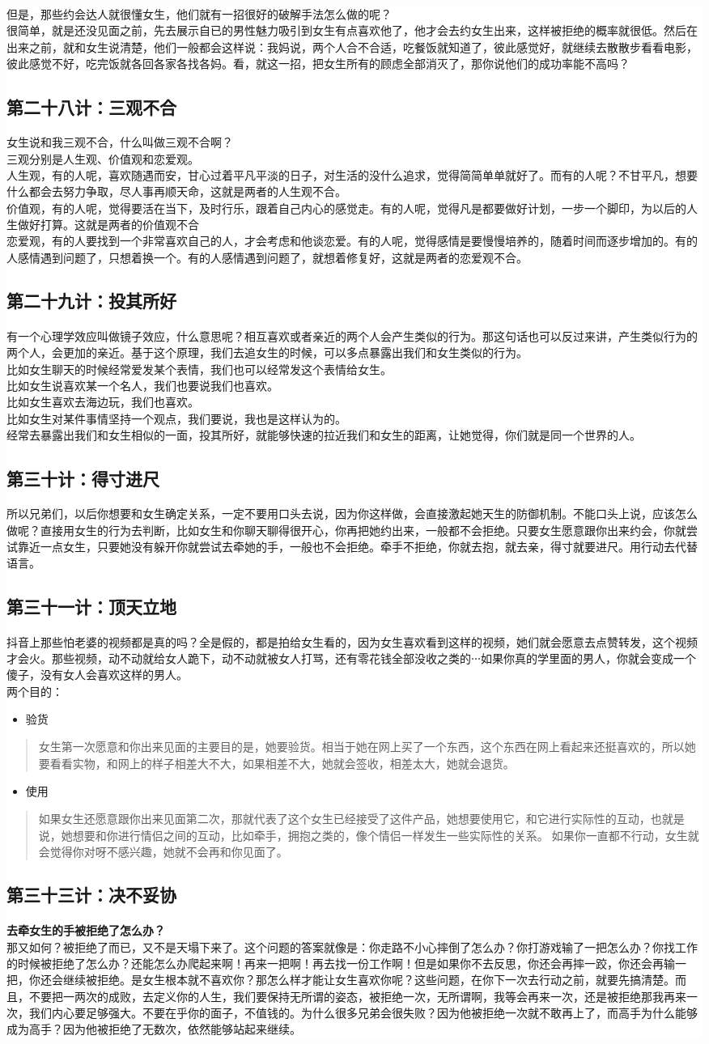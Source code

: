 但是，那些约会达人就很懂女生，他们就有一招很好的破解手法怎么做的呢？  
很简单，就是还没见面之前，先去展示自已的男性魅力吸引到女生有点喜欢他了，他才会去约女生出来，这样被拒绝的概率就很低。然后在出来之前，就和女生说清楚，他们一般都会这样说：我妈说，两个人合不合适，吃餐饭就知道了，彼此感觉好，就继续去散散步看看电影，彼此感觉不好，吃完饭就各回各家各找各妈。看，就这一招，把女生所有的顾虑全部消灭了，那你说他们的成功率能不高吗？  

## 第二十八计：三观不合

女生说和我三观不合，什么叫做三观不合啊？  
三观分别是人生观、价值观和恋爱观。  
人生观，有的人呢，喜欢随遇而安，甘心过着平凡平淡的日子，对生活的没什么追求，觉得简简单单就好了。而有的人呢？不甘平凡，想要什么都会去努力争取，尽人事再顺天命，这就是两者的人生观不合。  
价值观，有的人呢，觉得要活在当下，及时行乐，跟着自己内心的感觉走。有的人呢，觉得凡是都要做好计划，一步一个脚印，为以后的人生做好打算。这就是两者的价值观不合  
恋爱观，有的人要找到一个非常喜欢自己的人，才会考虑和他谈恋爱。有的人呢，觉得感情是要慢慢培养的，随着时间而逐步增加的。有的人感情遇到问题了，只想着换一个。有的人感情遇到问题了，就想着修复好，这就是两者的恋爱观不合。  

## 第二十九计：投其所好

有一个心理学效应叫做镜子效应，什么意思呢？相互喜欢或者亲近的两个人会产生类似的行为。那这句话也可以反过来讲，产生类似行为的两个人，会更加的亲近。基于这个原理，我们去追女生的时候，可以多点暴露出我们和女生类似的行为。  
比如女生聊天的时候经常爱发某个表情，我们也可以经常发这个表情给女生。  
比如女生说喜欢某一个名人，我们也要说我们也喜欢。  
比如女生喜欢去海边玩，我们也喜欢。  
比如女生对某件事情坚持一个观点，我们要说，我也是这样认为的。  
经常去暴露出我们和女生相似的一面，投其所好，就能够快速的拉近我们和女生的距离，让她觉得，你们就是同一个世界的人。  

## 第三十计：得寸进尺

所以兄弟们，以后你想要和女生确定关系，一定不要用口头去说，因为你这样做，会直接激起她天生的防御机制。不能口头上说，应该怎么做呢？直接用女生的行为去判断，比如女生和你聊天聊得很开心，你再把她约出来，一般都不会拒绝。只要女生愿意跟你出来约会，你就尝试靠近一点女生，只要她没有躲开你就尝试去牵她的手，一般也不会拒绝。牵手不拒绝，你就去抱，就去亲，得寸就要进尺。用行动去代替语言。  

## 第三十一计：顶天立地

抖音上那些怕老婆的视频都是真的吗？全是假的，都是拍给女生看的，因为女生喜欢看到这样的视频，她们就会愿意去点赞转发，这个视频才会火。那些视频，动不动就给女人跪下，动不动就被女人打骂，还有零花钱全部没收之类的···如果你真的学里面的男人，你就会变成一个傻子，没有女人会喜欢这样的男人。  
两个目的：  

- 验货

> 女生第一次愿意和你出来见面的主要目的是，她要验货。相当于她在网上买了一个东西，这个东西在网上看起来还挺喜欢的，所以她要看看实物，和网上的样子相差大不大，如果相差不大，她就会签收，相差太大，她就会退货。

- 使用

> 如果女生还愿意跟你出来见面第二次，那就代表了这个女生已经接受了这件产品，她想要使用它，和它进行实际性的互动，也就是说，她想要和你进行情侣之间的互动，比如牵手，拥抱之类的，像个情侣一样发生一些实际性的关系。
如果你一直都不行动，女生就会觉得你对呀不感兴趣，她就不会再和你见面了。

## 第三十三计：决不妥协

**去牵女生的手被拒绝了怎么办？**  
那又如何？被拒绝了而已，又不是天塌下来了。这个问题的答案就像是：你走路不小心摔倒了怎么办？你打游戏输了一把怎么办？你找工作的时候被拒绝了怎么办？还能怎么办爬起来啊！再来一把啊！再去找一份工作啊！但是如果你不去反思，你还会再摔一跤，你还会再输一把，你还会继续被拒绝。是女生根本就不喜欢你？那怎么样才能让女生喜欢你呢？这些问题，在你下一次去行动之前，就要先搞清楚。而且，不要把一两次的成败，去定义你的人生，我们要保持无所谓的姿态，被拒绝一次，无所谓啊，我等会再来一次，还是被拒绝那我再来一次，我们内心要足够强大。不要在乎你的面子，不值钱的。为什么很多兄弟会很失败？因为他被拒绝一次就不敢再上了，而高手为什么能够成为高手？因为他被拒绝了无数次，依然能够站起来继续。  

